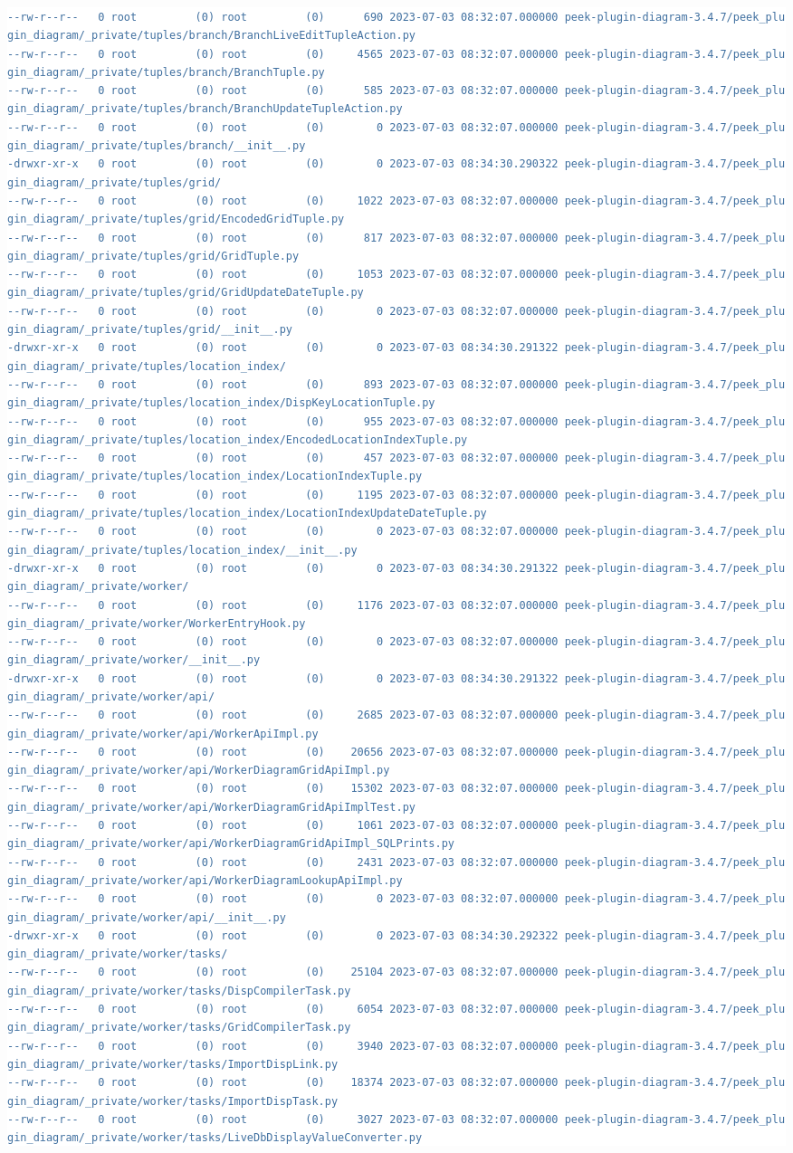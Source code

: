 ```diff
--rw-r--r--   0 root         (0) root         (0)      690 2023-07-03 08:32:07.000000 peek-plugin-diagram-3.4.7/peek_plugin_diagram/_private/tuples/branch/BranchLiveEditTupleAction.py
--rw-r--r--   0 root         (0) root         (0)     4565 2023-07-03 08:32:07.000000 peek-plugin-diagram-3.4.7/peek_plugin_diagram/_private/tuples/branch/BranchTuple.py
--rw-r--r--   0 root         (0) root         (0)      585 2023-07-03 08:32:07.000000 peek-plugin-diagram-3.4.7/peek_plugin_diagram/_private/tuples/branch/BranchUpdateTupleAction.py
--rw-r--r--   0 root         (0) root         (0)        0 2023-07-03 08:32:07.000000 peek-plugin-diagram-3.4.7/peek_plugin_diagram/_private/tuples/branch/__init__.py
-drwxr-xr-x   0 root         (0) root         (0)        0 2023-07-03 08:34:30.290322 peek-plugin-diagram-3.4.7/peek_plugin_diagram/_private/tuples/grid/
--rw-r--r--   0 root         (0) root         (0)     1022 2023-07-03 08:32:07.000000 peek-plugin-diagram-3.4.7/peek_plugin_diagram/_private/tuples/grid/EncodedGridTuple.py
--rw-r--r--   0 root         (0) root         (0)      817 2023-07-03 08:32:07.000000 peek-plugin-diagram-3.4.7/peek_plugin_diagram/_private/tuples/grid/GridTuple.py
--rw-r--r--   0 root         (0) root         (0)     1053 2023-07-03 08:32:07.000000 peek-plugin-diagram-3.4.7/peek_plugin_diagram/_private/tuples/grid/GridUpdateDateTuple.py
--rw-r--r--   0 root         (0) root         (0)        0 2023-07-03 08:32:07.000000 peek-plugin-diagram-3.4.7/peek_plugin_diagram/_private/tuples/grid/__init__.py
-drwxr-xr-x   0 root         (0) root         (0)        0 2023-07-03 08:34:30.291322 peek-plugin-diagram-3.4.7/peek_plugin_diagram/_private/tuples/location_index/
--rw-r--r--   0 root         (0) root         (0)      893 2023-07-03 08:32:07.000000 peek-plugin-diagram-3.4.7/peek_plugin_diagram/_private/tuples/location_index/DispKeyLocationTuple.py
--rw-r--r--   0 root         (0) root         (0)      955 2023-07-03 08:32:07.000000 peek-plugin-diagram-3.4.7/peek_plugin_diagram/_private/tuples/location_index/EncodedLocationIndexTuple.py
--rw-r--r--   0 root         (0) root         (0)      457 2023-07-03 08:32:07.000000 peek-plugin-diagram-3.4.7/peek_plugin_diagram/_private/tuples/location_index/LocationIndexTuple.py
--rw-r--r--   0 root         (0) root         (0)     1195 2023-07-03 08:32:07.000000 peek-plugin-diagram-3.4.7/peek_plugin_diagram/_private/tuples/location_index/LocationIndexUpdateDateTuple.py
--rw-r--r--   0 root         (0) root         (0)        0 2023-07-03 08:32:07.000000 peek-plugin-diagram-3.4.7/peek_plugin_diagram/_private/tuples/location_index/__init__.py
-drwxr-xr-x   0 root         (0) root         (0)        0 2023-07-03 08:34:30.291322 peek-plugin-diagram-3.4.7/peek_plugin_diagram/_private/worker/
--rw-r--r--   0 root         (0) root         (0)     1176 2023-07-03 08:32:07.000000 peek-plugin-diagram-3.4.7/peek_plugin_diagram/_private/worker/WorkerEntryHook.py
--rw-r--r--   0 root         (0) root         (0)        0 2023-07-03 08:32:07.000000 peek-plugin-diagram-3.4.7/peek_plugin_diagram/_private/worker/__init__.py
-drwxr-xr-x   0 root         (0) root         (0)        0 2023-07-03 08:34:30.291322 peek-plugin-diagram-3.4.7/peek_plugin_diagram/_private/worker/api/
--rw-r--r--   0 root         (0) root         (0)     2685 2023-07-03 08:32:07.000000 peek-plugin-diagram-3.4.7/peek_plugin_diagram/_private/worker/api/WorkerApiImpl.py
--rw-r--r--   0 root         (0) root         (0)    20656 2023-07-03 08:32:07.000000 peek-plugin-diagram-3.4.7/peek_plugin_diagram/_private/worker/api/WorkerDiagramGridApiImpl.py
--rw-r--r--   0 root         (0) root         (0)    15302 2023-07-03 08:32:07.000000 peek-plugin-diagram-3.4.7/peek_plugin_diagram/_private/worker/api/WorkerDiagramGridApiImplTest.py
--rw-r--r--   0 root         (0) root         (0)     1061 2023-07-03 08:32:07.000000 peek-plugin-diagram-3.4.7/peek_plugin_diagram/_private/worker/api/WorkerDiagramGridApiImpl_SQLPrints.py
--rw-r--r--   0 root         (0) root         (0)     2431 2023-07-03 08:32:07.000000 peek-plugin-diagram-3.4.7/peek_plugin_diagram/_private/worker/api/WorkerDiagramLookupApiImpl.py
--rw-r--r--   0 root         (0) root         (0)        0 2023-07-03 08:32:07.000000 peek-plugin-diagram-3.4.7/peek_plugin_diagram/_private/worker/api/__init__.py
-drwxr-xr-x   0 root         (0) root         (0)        0 2023-07-03 08:34:30.292322 peek-plugin-diagram-3.4.7/peek_plugin_diagram/_private/worker/tasks/
--rw-r--r--   0 root         (0) root         (0)    25104 2023-07-03 08:32:07.000000 peek-plugin-diagram-3.4.7/peek_plugin_diagram/_private/worker/tasks/DispCompilerTask.py
--rw-r--r--   0 root         (0) root         (0)     6054 2023-07-03 08:32:07.000000 peek-plugin-diagram-3.4.7/peek_plugin_diagram/_private/worker/tasks/GridCompilerTask.py
--rw-r--r--   0 root         (0) root         (0)     3940 2023-07-03 08:32:07.000000 peek-plugin-diagram-3.4.7/peek_plugin_diagram/_private/worker/tasks/ImportDispLink.py
--rw-r--r--   0 root         (0) root         (0)    18374 2023-07-03 08:32:07.000000 peek-plugin-diagram-3.4.7/peek_plugin_diagram/_private/worker/tasks/ImportDispTask.py
--rw-r--r--   0 root         (0) root         (0)     3027 2023-07-03 08:32:07.000000 peek-plugin-diagram-3.4.7/peek_plugin_diagram/_private/worker/tasks/LiveDbDisplayValueConverter.py
```
